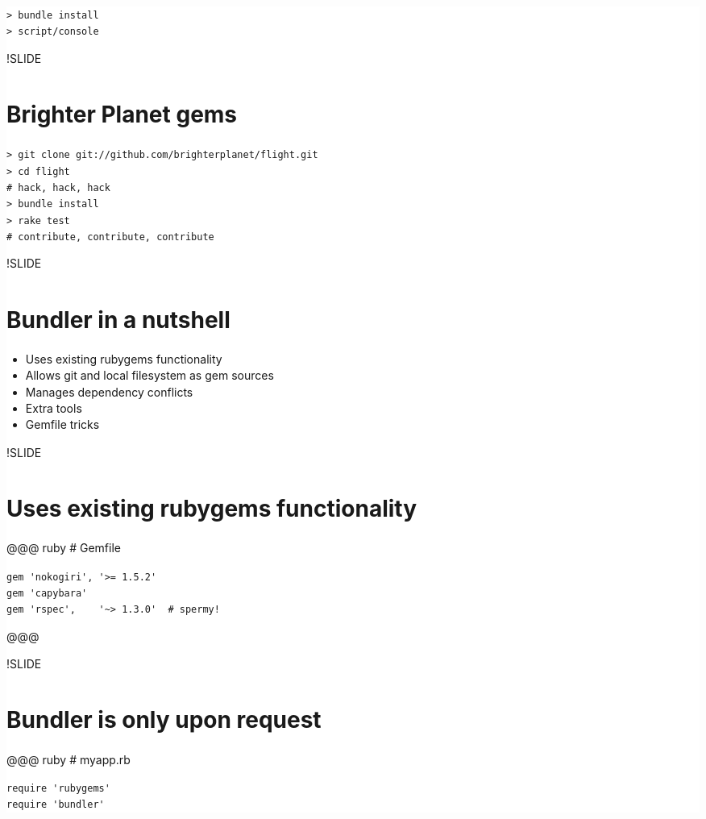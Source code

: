     > bundle install
    > script/console

!SLIDE

# Brighter Planet gems

    > git clone git://github.com/brighterplanet/flight.git
    > cd flight
    # hack, hack, hack
    > bundle install
    > rake test
    # contribute, contribute, contribute

!SLIDE

# Bundler in a nutshell
  * Uses existing rubygems functionality
  * Allows git and local filesystem as gem sources
  * Manages dependency conflicts
  * Extra tools
  * Gemfile tricks

!SLIDE

# Uses existing rubygems functionality

@@@ ruby
    # Gemfile

    gem 'nokogiri', '>= 1.5.2'
    gem 'capybara'
    gem 'rspec',    '~> 1.3.0'  # spermy!
@@@

!SLIDE

# Bundler is only upon request

@@@ ruby
    # myapp.rb
    
    require 'rubygems'
    require 'bundler'
